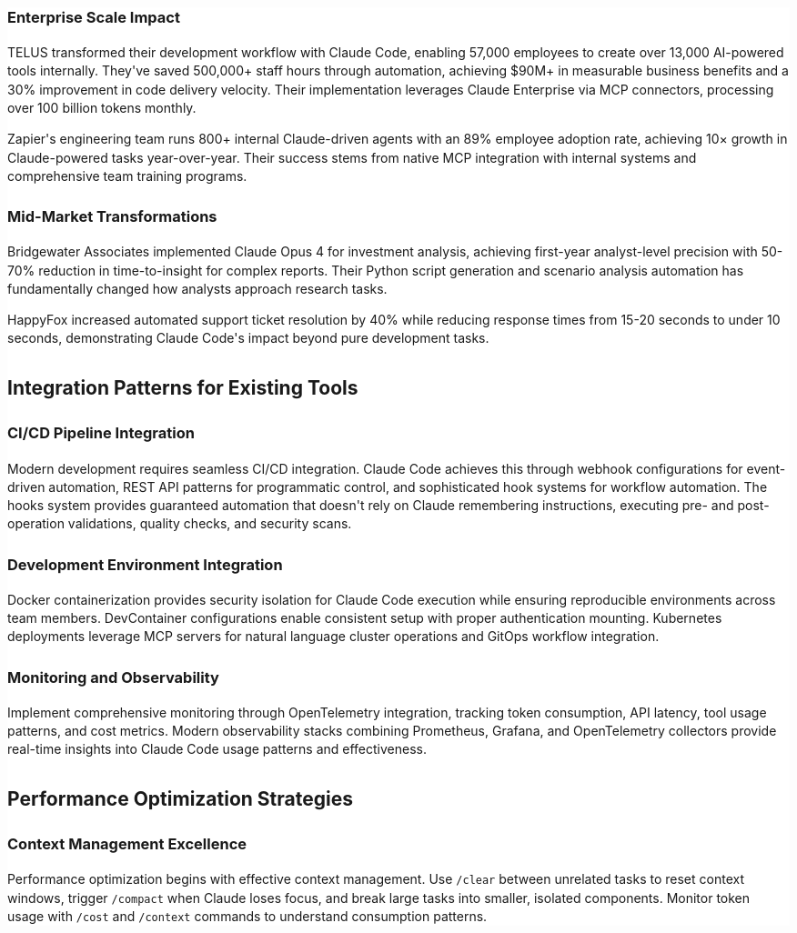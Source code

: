 ### Enterprise Scale Impact

TELUS transformed their development workflow with Claude Code, enabling 57,000 employees to create over 13,000 AI-powered tools internally. They've saved 500,000+ staff hours through automation, achieving $90M+ in measurable business benefits and a 30% improvement in code delivery velocity. Their implementation leverages Claude Enterprise via MCP connectors, processing over 100 billion tokens monthly.

Zapier's engineering team runs 800+ internal Claude-driven agents with an 89% employee adoption rate, achieving 10× growth in Claude-powered tasks year-over-year. Their success stems from native MCP integration with internal systems and comprehensive team training programs.

### Mid-Market Transformations

Bridgewater Associates implemented Claude Opus 4 for investment analysis, achieving first-year analyst-level precision with 50-70% reduction in time-to-insight for complex reports. Their Python script generation and scenario analysis automation has fundamentally changed how analysts approach research tasks.

HappyFox increased automated support ticket resolution by 40% while reducing response times from 15-20 seconds to under 10 seconds, demonstrating Claude Code's impact beyond pure development tasks.

## Integration Patterns for Existing Tools

### CI/CD Pipeline Integration

Modern development requires seamless CI/CD integration. Claude Code achieves this through webhook configurations for event-driven automation, REST API patterns for programmatic control, and sophisticated hook systems for workflow automation. The hooks system provides guaranteed automation that doesn't rely on Claude remembering instructions, executing pre- and post-operation validations, quality checks, and security scans.

### Development Environment Integration

Docker containerization provides security isolation for Claude Code execution while ensuring reproducible environments across team members. DevContainer configurations enable consistent setup with proper authentication mounting. Kubernetes deployments leverage MCP servers for natural language cluster operations and GitOps workflow integration.

### Monitoring and Observability

Implement comprehensive monitoring through OpenTelemetry integration, tracking token consumption, API latency, tool usage patterns, and cost metrics. Modern observability stacks combining Prometheus, Grafana, and OpenTelemetry collectors provide real-time insights into Claude Code usage patterns and effectiveness.

## Performance Optimization Strategies

### Context Management Excellence

Performance optimization begins with effective context management. Use `/clear` between unrelated tasks to reset context windows, trigger `/compact` when Claude loses focus, and break large tasks into smaller, isolated components. Monitor token usage with `/cost` and `/context` commands to understand consumption patterns.

